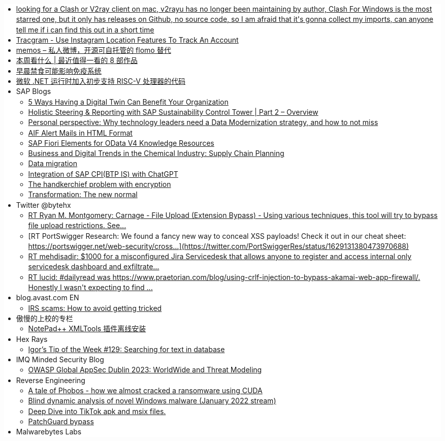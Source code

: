   - [looking for a Clash or V2ray client on mac, v2rayu has no longer been maintaining by author, Clash For Windows is the most starred one, but it only has releases on Github, no source code, so I am afraid that it's gonna collect my imports, can anyone tell me if i can find this out in a short time](https://buaq.net/go-150885.html)
  - [Tracgram - Use Instagram Location Features To Track An Account](https://buaq.net/go-150890.html)
  - [memos – 私人微博，开源可自托管的 flomo 替代](https://buaq.net/go-150888.html)
  - [本周看什么 | 最近值得一看的 8 部作品](https://buaq.net/go-150884.html)
  - [早晨禁食可能影响免疫系统](https://buaq.net/go-150921.html)
  - [微软 .NET 运行时加入初步支持 RISC-V 处理器的代码](https://buaq.net/go-150922.html)
- SAP Blogs
  - [5 Ways Having a Digital Twin Can Benefit Your Organization](https://blogs.sap.com/2023/02/24/5-ways-having-a-digital-twin-can-benefit-your-organization/)
  - [Holistic Steering & Reporting with SAP Sustainability Control Tower | Part 2 – Overview](https://blogs.sap.com/2023/02/24/holistic-steering-reporting-with-sap-sustainability-control-tower-part-2-overview/)
  - [Personal perspective: Why technology leaders need a Data Modernization strategy, and how to not miss](https://blogs.sap.com/2023/02/24/personal-perspective-why-technology-leaders-need-a-data-modernization-strategy-and-how-to-not-miss/)
  - [AIF Alert Mails in HTML Format](https://blogs.sap.com/2023/02/24/aif-alert-mails-in-html-format/)
  - [SAP Fiori Elements for OData V4 Knowledge Resources](https://blogs.sap.com/2023/02/24/sap-fiori-elements-for-odata-v4-knowledge-resources/)
  - [Business and Digital Trends in the Chemical Industry: Supply Chain Planning](https://blogs.sap.com/2023/02/24/business-and-digital-trends-in-the-chemical-industry-supply-chain-planning/)
  - [Data migration](https://blogs.sap.com/2023/02/24/data-migration-2/)
  - [Integration of SAP CPI(BTP IS) with ChatGPT](https://blogs.sap.com/2023/02/24/integration-of-sap-cpibtp-is-with-chatgpt/)
  - [The handkerchief problem with encryption](https://blogs.sap.com/2023/02/24/the-handkerchief-problem-with-encryption/)
  - [Transformation: The new normal](https://blogs.sap.com/2023/02/24/transformation-the-new-normal/)
- Twitter @bytehx
  - [RT Ryan M. Montgomery: Carnage - File Upload (Extension Bypass) - Using various techniques, this tool will try to bypass file upload restrictions. See...](https://twitter.com/0dayCTF/status/1629153885943214086)
  - [RT PortSwigger Research: We found a fancy new way to conceal XSS payloads! Check it out in our cheat sheet: https://portswigger.net/web-security/cross...](https://twitter.com/PortSwiggerRes/status/1629131380473970688)
  - [RT mehdisadir: $1000 for a misconfigured Jira Servicedesk that allows anyone to register and access internal only servicedesk dashboard and exfiltrate...](https://twitter.com/silentgh00st/status/1629045722916978694)
  - [RT lucid: #dailyread was https://www.praetorian.com/blog/using-crlf-injection-to-bypass-akamai-web-app-firewall/. Honestly I wasn't expecting to find ...](https://twitter.com/djIsLucid/status/1628985301161975809)
- blog.avast.com EN
  - [IRS scams: How to avoid getting tricked](https://blog.avast.com/avoid-irs-scams)
- 傲慢的上校的专栏
  - [NotePad++ XMLTools 插件离线安装](https://blog.csdn.net/aomandeshangxiao/article/details/129194847)
- Hex Rays
  - [Igor’s Tip of the Week #129: Searching for text in database](https://hex-rays.com/blog/igors-tip-of-the-week-129-searching-for-text-in-database/)
- IMQ Minded Security Blog
  - [OWASP Global AppSec Dublin 2023: WorldWide and Threat Modeling](https://blog.mindedsecurity.com/2023/02/owasp-global-appsec-dublin-2023.html)
- Reverse Engineering
  - [A tale of Phobos - how we almost cracked a ransomware using CUDA](https://www.reddit.com/r/ReverseEngineering/comments/11axztr/a_tale_of_phobos_how_we_almost_cracked_a/)
  - [Blind dynamic analysis of novel Windows malware (January 2022 stream)](https://www.reddit.com/r/ReverseEngineering/comments/11ay0lk/blind_dynamic_analysis_of_novel_windows_malware/)
  - [Deep Dive into TikTok apk and msix files.](https://www.reddit.com/r/ReverseEngineering/comments/11afweg/deep_dive_into_tiktok_apk_and_msix_files/)
  - [PatchGuard bypass](https://www.reddit.com/r/ReverseEngineering/comments/11af9g3/patchguard_bypass/)
- Malwarebytes Labs